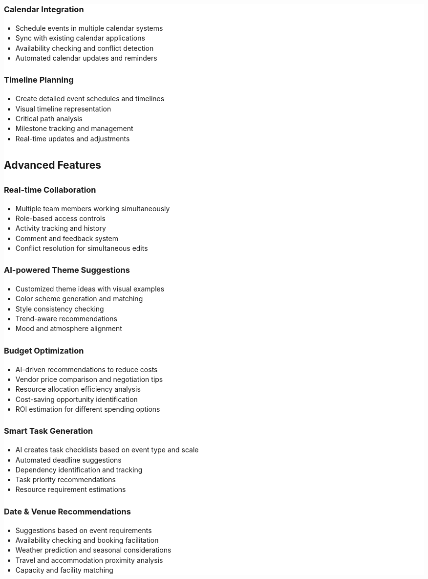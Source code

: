 ### Calendar Integration
- Schedule events in multiple calendar systems
- Sync with existing calendar applications
- Availability checking and conflict detection
- Automated calendar updates and reminders

### Timeline Planning
- Create detailed event schedules and timelines
- Visual timeline representation
- Critical path analysis
- Milestone tracking and management
- Real-time updates and adjustments

## Advanced Features

### Real-time Collaboration
- Multiple team members working simultaneously
- Role-based access controls
- Activity tracking and history
- Comment and feedback system
- Conflict resolution for simultaneous edits

### AI-powered Theme Suggestions
- Customized theme ideas with visual examples
- Color scheme generation and matching
- Style consistency checking
- Trend-aware recommendations
- Mood and atmosphere alignment

### Budget Optimization
- AI-driven recommendations to reduce costs
- Vendor price comparison and negotiation tips
- Resource allocation efficiency analysis
- Cost-saving opportunity identification
- ROI estimation for different spending options

### Smart Task Generation
- AI creates task checklists based on event type and scale
- Automated deadline suggestions
- Dependency identification and tracking
- Task priority recommendations
- Resource requirement estimations

### Date & Venue Recommendations
- Suggestions based on event requirements
- Availability checking and booking facilitation
- Weather prediction and seasonal considerations
- Travel and accommodation proximity analysis
- Capacity and facility matching
